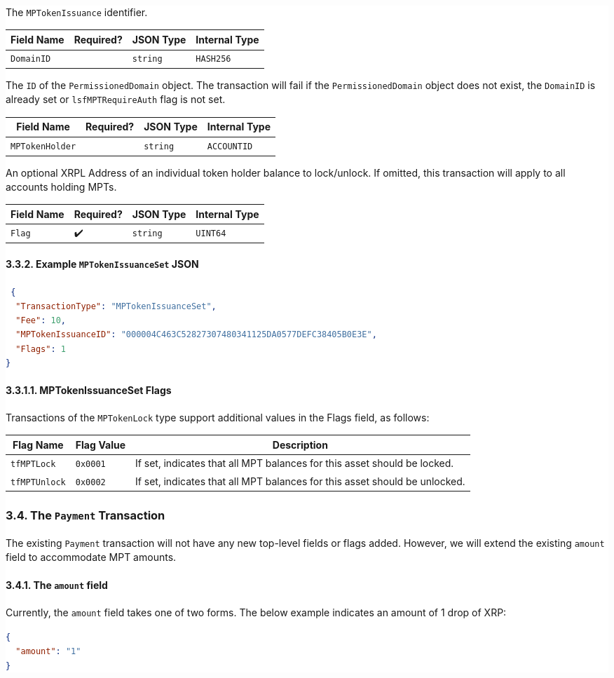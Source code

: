 The `MPTokenIssuance` identifier.

| Field Name  | Required?  | JSON Type | Internal Type |
| ----------- | ---------- | --------- | ------------- |
| `DomainID`  |            | `string`  | `HASH256`     | 

The `ID` of the `PermissionedDomain` object. The transaction will fail if the `PermissionedDomain` object does not exist, the `DomainID` is already set or `lsfMPTRequireAuth` flag is not set.

| Field Name      | Required? | JSON Type | Internal Type |
|-----------------|-----------|-----------|---------------|
| `MPTokenHolder` |           | `string`  | `ACCOUNTID`   | 

An optional XRPL Address of an individual token holder balance to lock/unlock. If omitted, this transaction will apply
to all accounts holding MPTs.

| Field Name      | Required?          | JSON Type | Internal Type |
| --------------- | ------------------ | --------- | ------------- |
| `Flag`          | :heavy_check_mark: | `string`  | `UINT64`      | 

#### 3.3.2. Example **`MPTokenIssuanceSet`** JSON

```json
 {
  "TransactionType": "MPTokenIssuanceSet",
  "Fee": 10,
  "MPTokenIssuanceID": "000004C463C52827307480341125DA0577DEFC38405B0E3E",
  "Flags": 1
}
```
 
#### 3.3.1.1. MPTokenIssuanceSet Flags
Transactions of the `MPTokenLock` type support additional values in the Flags field, as follows:

| Flag Name         | Flag Value | Description |
|-------------------|------------|-------------|
| `tfMPTLock`     | ️`0x0001`  | If set, indicates that all MPT balances for this asset should be locked. |
| `tfMPTUnlock`   | ️`0x0002`  | If set, indicates that all MPT balances for this asset should be unlocked. |

### 3.4. The **`Payment`** Transaction
The existing `Payment` transaction will not have any new top-level fields or flags added. However, we will extend the existing `amount` field to accommodate MPT amounts.

#### 3.4.1. The `amount` field

Currently, the `amount` field takes one of two forms. The below example indicates an amount of 1 drop of XRP:

```json
{
  "amount": "1"
}
```
